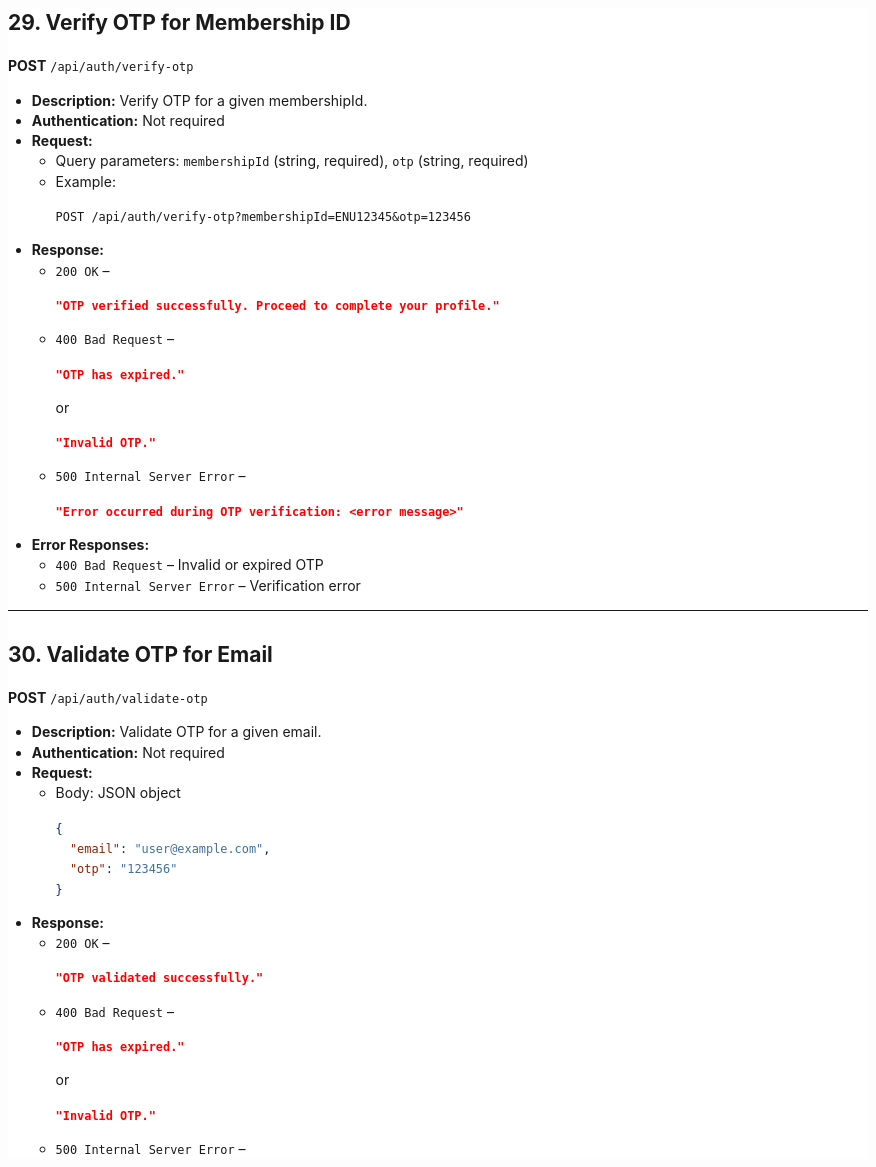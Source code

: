 
## 29. Verify OTP for Membership ID

**POST** `/api/auth/verify-otp`

- **Description:** Verify OTP for a given membershipId.
- **Authentication:** Not required
- **Request:**
  - Query parameters: `membershipId` (string, required), `otp` (string, required)
  - Example:
    ```http
    POST /api/auth/verify-otp?membershipId=ENU12345&otp=123456
    ```
- **Response:**
  - `200 OK` –
    ```json
    "OTP verified successfully. Proceed to complete your profile."
    ```
  - `400 Bad Request` –
    ```json
    "OTP has expired."
    ```
    or
    ```json
    "Invalid OTP."
    ```
  - `500 Internal Server Error` –
    ```json
    "Error occurred during OTP verification: <error message>"
    ```
- **Error Responses:**
  - `400 Bad Request` – Invalid or expired OTP
  - `500 Internal Server Error` – Verification error

---

## 30. Validate OTP for Email

**POST** `/api/auth/validate-otp`

- **Description:** Validate OTP for a given email.
- **Authentication:** Not required
- **Request:**
  - Body: JSON object
    ```json
    {
      "email": "user@example.com",
      "otp": "123456"
    }
    ```
- **Response:**
  - `200 OK` –
    ```json
    "OTP validated successfully."
    ```
  - `400 Bad Request` –
    ```json
    "OTP has expired."
    ```
    or
    ```json
    "Invalid OTP."
    ```
  - `500 Internal Server Error` –